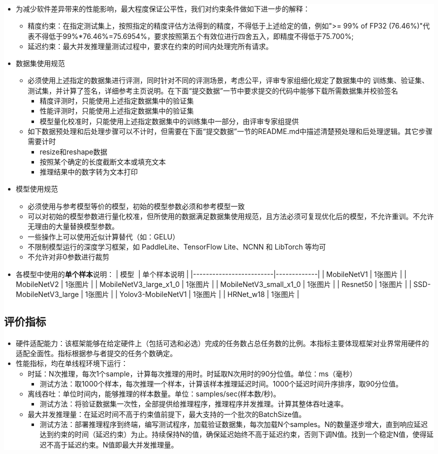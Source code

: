 
- 为减少软件差异带来的性能影响，最大程度保证公平性，我们对约束条件做如下进一步的解释：
  -  精度约束：在指定测试集上，按照指定的精度评估方法得到的精度，不得低于上述给定的值，例如">= 99% of FP32 (76.46%)"代表不得低于99%*76.46%=75.6954%，要求按照第五个有效位进行四舍五入，即精度不得低于75.700%;
  -  延迟约束：最大并发推理量测试过程中，要求在约束的时间内处理完所有请求。

- 数据集使用规范
    - 必须使用上述指定的数据集进行评测，同时针对不同的评测场景，考虑公平，评审专家组细化规定了数据集中的 训练集、验证集、测试集，并计算了签名，详细参考主页说明。在下面“提交数据”一节中要求提交的代码中能够下载所需数据集并校验签名
        - 精度评测时，只能使用上述指定数据集中的验证集
        - 性能评测时，只能使用上述指定数据集中的验证集
        - 模型量化校准时，只能使用上述指定数据集中的训练集中一部分，由评审专家组提供
    - 如下数据预处理和后处理步骤可以不计时，但需要在下面“提交数据”一节的README.md中描述清楚预处理和后处理逻辑。其它步骤需要计时
        - resize和reshape数据
        - 按照某个确定的长度截断文本或填充文本
        - 推理结果中的数字转为文本打印

- 模型使用规范
    - 必须使用与参考模型等价的模型，初始的模型参数必须和参考模型一致
    - 可以对初始的模型参数进行量化校准，但所使用的数据满足数据集使用规范，且方法必须可复现优化后的模型，不允许重训。不允许无理由的大量替换模型参数。
    - 一些操作上可以使用近似计算替代（如：GELU）
    - 不限制模型运行的深度学习框架，如 PaddleLite、TensorFlow Lite、NCNN 和 LibTorch 等均可
    - 不允许对非0参数进行裁剪

- 各模型中使用的**单个样本**说明：
   |  模型                   | 单个样本说明 |
   |-------------------------|-------------|
   | MobileNetV1             |   1张图片   |
   | MobileNetV2             |   1张图片   |
   | MobileNetV3_large_x1_0  |   1张图片   |
   | MobileNetV3_small_x1_0  |   1张图片   |
   | Resnet50                |   1张图片   |
   | SSD-MobileNetV3_large   |   1张图片   |
   | Yolov3-MobileNetV1      |   1张图片   |
   | HRNet_w18               |   1张图片   |

## 评价指标
- 硬件适配能力：该框架能够在给定硬件上（包括可选和必选）完成的任务数占总任务数的比例。本指标主要体现框架对业界常用硬件的适配全面性。指标根据参与者提交的任务个数确定。
- 性能指标，均在单线程环境下运行：
    - 时延：N次推理，每次1个sample，计算每次推理的用时。时延取N次用时的90分位值。单位：ms（毫秒）
        - 测试方法：取1000个样本，每次推理一个样本，计算该样本推理延迟时间。1000个延迟时间升序排序，取90分位值。
    - 离线吞吐：单位时间内，能够推理的样本数量。单位：samples/sec(样本数/秒)。
        - 测试方法：将验证数据集一次性，全部提供给推理程序，推理程序并发推理。计算其整体吞吐速率。
    - 最大并发推理量：在延迟时间不高于约束值前提下，最大支持的一个批次的BatchSize值。
        - 测试方法：部署推理程序到终端，编写测试程序，加载验证数据集，每次加载N个samples。N的数量逐步增大，直到响应延迟达到约束的时间（延迟约束）为止。持续保持N的值，确保延迟始终不高于延迟约束，否则下调N值。找到一个稳定N值，使得延迟不高于延迟约束。N值即最大并发推理量。
